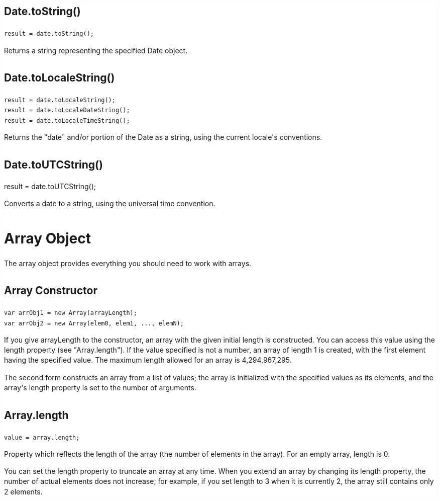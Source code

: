 

Date.toString()
--------------------------------------------------------------------------------

    result = date.toString();

Returns a string representing the specified Date object.


Date.toLocaleString()
--------------------------------------------------------------------------------

    result = date.toLocaleString();
    result = date.toLocaleDateString();
    result = date.toLocaleTimeString();

Returns the "date" and/or portion of the Date as a string, using  the  current
locale's conventions.


Date.toUTCString()
--------------------------------------------------------------------------------

result = date.toUTCString();

Converts a date to a string, using the universal time convention.


Array Object
================================================================================

The array object provides everything you should need to work with arrays.


Array Constructor
--------------------------------------------------------------------------------

    var arrObj1 = new Array(arrayLength);
    var arrObj2 = new Array(elem0, elem1, ..., elemN);

If you  give  arrayLength to  the constructor, an array with the given initial
length is constructed. You can access this value  using  the  length  property
(see  "Array.length").  If  the  value  specified is not a number, an array of
length 1 is created, with the first element having the  specified  value.  The
maximum length allowed for an array is 4,294,967,295.

The second  form  constructs  an  array  from  a  list of values; the array is
initialized with the specified values as its elements, and the array's  length
property is set to the number of arguments.


Array.length
--------------------------------------------------------------------------------

    value = array.length;

Property which reflects the length of the array (the number of elements in the
array). For an empty array, length is 0.

You can set the length property to truncate an array at  any  time.  When  you
extend an array by changing its length property, the number of actual elements
does not increase; for example, if you set length to 3 when it is currently 2,
the array still contains only 2 elements.
